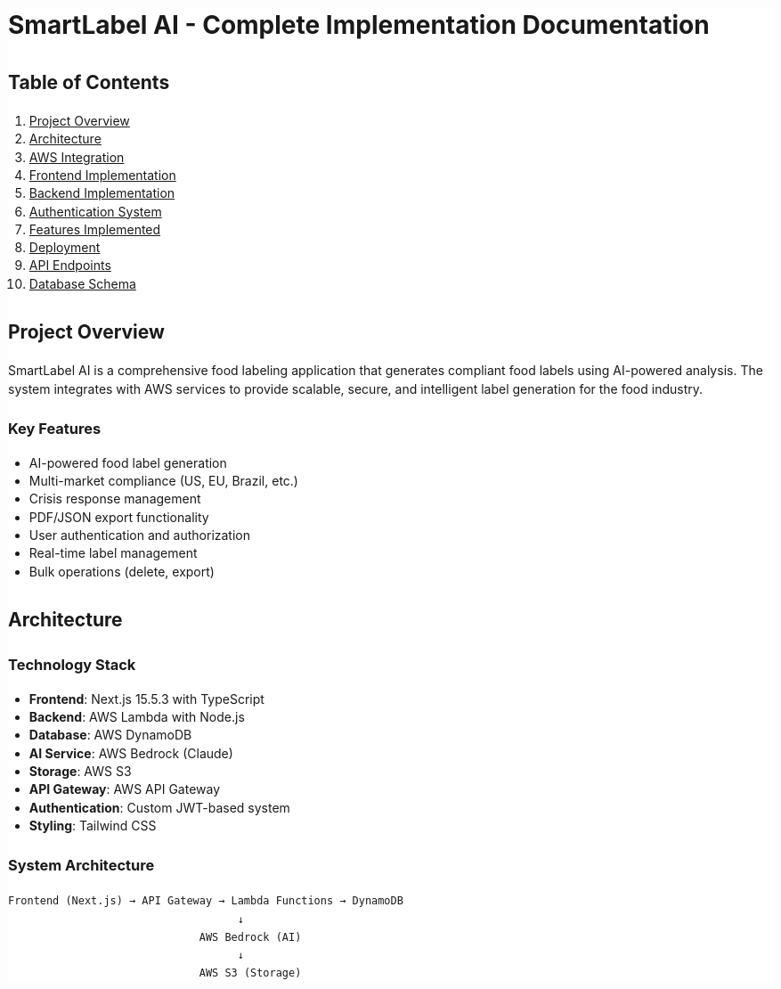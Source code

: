 # SmartLabel AI - Complete Implementation Documentation

## Table of Contents
1. [Project Overview](#project-overview)
2. [Architecture](#architecture)
3. [AWS Integration](#aws-integration)
4. [Frontend Implementation](#frontend-implementation)
5. [Backend Implementation](#backend-implementation)
6. [Authentication System](#authentication-system)
7. [Features Implemented](#features-implemented)
8. [Deployment](#deployment)
9. [API Endpoints](#api-endpoints)
10. [Database Schema](#database-schema)

## Project Overview

SmartLabel AI is a comprehensive food labeling application that generates compliant food labels using AI-powered analysis. The system integrates with AWS services to provide scalable, secure, and intelligent label generation for the food industry.

### Key Features
- AI-powered food label generation
- Multi-market compliance (US, EU, Brazil, etc.)
- Crisis response management
- PDF/JSON export functionality
- User authentication and authorization
- Real-time label management
- Bulk operations (delete, export)

## Architecture

### Technology Stack
- **Frontend**: Next.js 15.5.3 with TypeScript
- **Backend**: AWS Lambda with Node.js
- **Database**: AWS DynamoDB
- **AI Service**: AWS Bedrock (Claude)
- **Storage**: AWS S3
- **API Gateway**: AWS API Gateway
- **Authentication**: Custom JWT-based system
- **Styling**: Tailwind CSS

### System Architecture
```
Frontend (Next.js) → API Gateway → Lambda Functions → DynamoDB
                                    ↓
                              AWS Bedrock (AI)
                                    ↓
                              AWS S3 (Storage)
```
